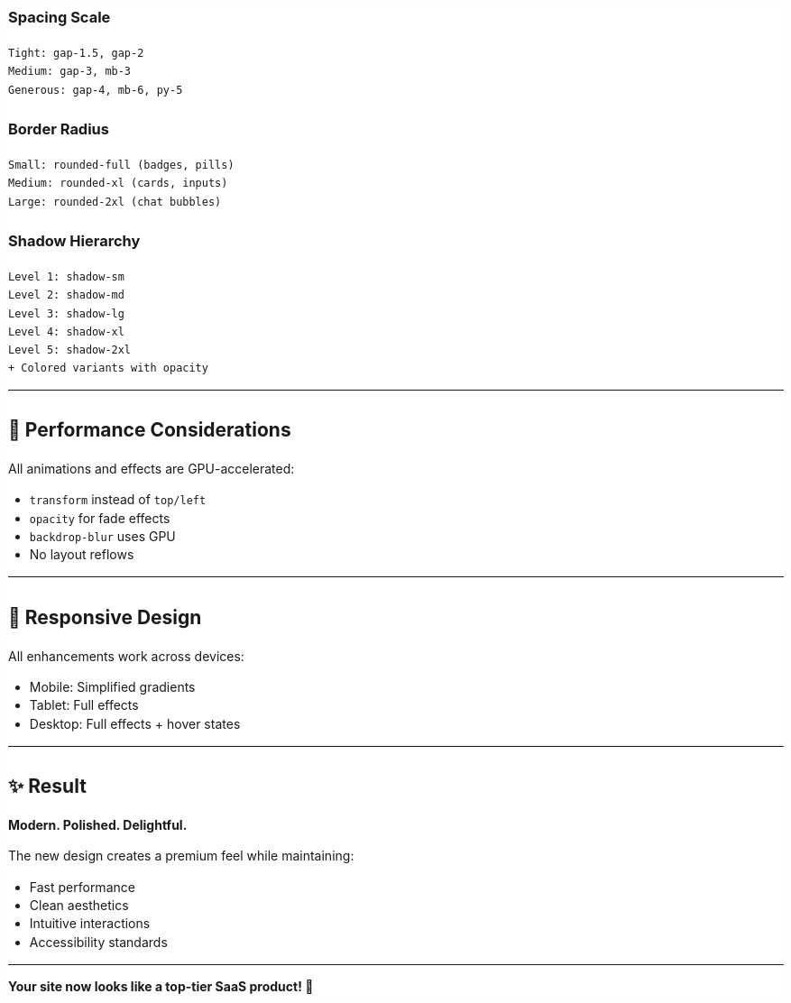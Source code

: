 ### Spacing Scale
```
Tight: gap-1.5, gap-2
Medium: gap-3, mb-3
Generous: gap-4, mb-6, py-5
```

### Border Radius
```
Small: rounded-full (badges, pills)
Medium: rounded-xl (cards, inputs)
Large: rounded-2xl (chat bubbles)
```

### Shadow Hierarchy
```
Level 1: shadow-sm
Level 2: shadow-md
Level 3: shadow-lg
Level 4: shadow-xl
Level 5: shadow-2xl
+ Colored variants with opacity
```

---

## 🚀 Performance Considerations

All animations and effects are GPU-accelerated:
- `transform` instead of `top/left`
- `opacity` for fade effects
- `backdrop-blur` uses GPU
- No layout reflows

---

## 📱 Responsive Design

All enhancements work across devices:
- Mobile: Simplified gradients
- Tablet: Full effects
- Desktop: Full effects + hover states

---

## ✨ Result

**Modern. Polished. Delightful.**

The new design creates a premium feel while maintaining:
- Fast performance
- Clean aesthetics
- Intuitive interactions
- Accessibility standards

---

**Your site now looks like a top-tier SaaS product! 🎉**

